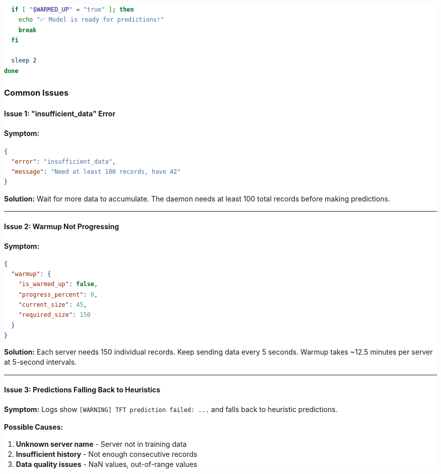 ```bash
  if [ "$WARMED_UP" = "true" ]; then
    echo "✅ Model is ready for predictions!"
    break
  fi

  sleep 2
done
```

### Common Issues

#### Issue 1: "insufficient_data" Error

**Symptom:**
```json
{
  "error": "insufficient_data",
  "message": "Need at least 100 records, have 42"
}
```

**Solution:** Wait for more data to accumulate. The daemon needs at least 100 total records before making predictions.

---

#### Issue 2: Warmup Not Progressing

**Symptom:**
```json
{
  "warmup": {
    "is_warmed_up": false,
    "progress_percent": 0,
    "current_size": 45,
    "required_size": 150
  }
}
```

**Solution:** Each server needs 150 individual records. Keep sending data every 5 seconds. Warmup takes ~12.5 minutes per server at 5-second intervals.

---

#### Issue 3: Predictions Falling Back to Heuristics

**Symptom:** Logs show `[WARNING] TFT prediction failed: ...` and falls back to heuristic predictions.

**Possible Causes:**
1. **Unknown server name** - Server not in training data
2. **Insufficient history** - Not enough consecutive records
3. **Data quality issues** - NaN values, out-of-range values

